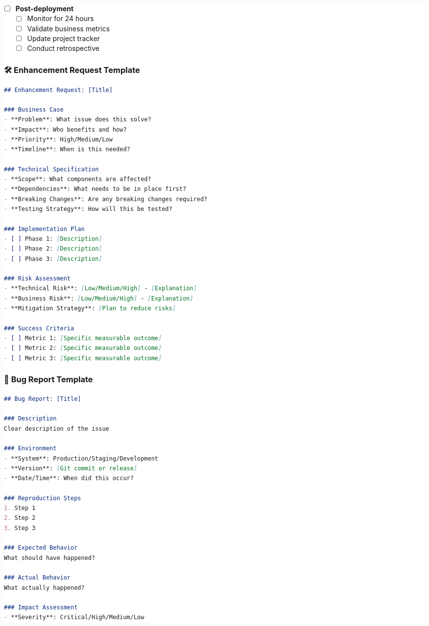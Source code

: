 - [ ] **Post-deployment**
  - [ ] Monitor for 24 hours
  - [ ] Validate business metrics
  - [ ] Update project tracker
  - [ ] Conduct retrospective

### 🛠️ **Enhancement Request Template**

```markdown
## Enhancement Request: [Title]

### Business Case
- **Problem**: What issue does this solve?
- **Impact**: Who benefits and how?
- **Priority**: High/Medium/Low
- **Timeline**: When is this needed?

### Technical Specification
- **Scope**: What components are affected?
- **Dependencies**: What needs to be in place first?
- **Breaking Changes**: Are any breaking changes required?
- **Testing Strategy**: How will this be tested?

### Implementation Plan
- [ ] Phase 1: [Description]
- [ ] Phase 2: [Description]
- [ ] Phase 3: [Description]

### Risk Assessment
- **Technical Risk**: [Low/Medium/High] - [Explanation]
- **Business Risk**: [Low/Medium/High] - [Explanation]
- **Mitigation Strategy**: [Plan to reduce risks]

### Success Criteria
- [ ] Metric 1: [Specific measurable outcome]
- [ ] Metric 2: [Specific measurable outcome]
- [ ] Metric 3: [Specific measurable outcome]
```

### 🚨 **Bug Report Template**

```markdown
## Bug Report: [Title]

### Description
Clear description of the issue

### Environment
- **System**: Production/Staging/Development
- **Version**: [Git commit or release]
- **Date/Time**: When did this occur?

### Reproduction Steps
1. Step 1
2. Step 2
3. Step 3

### Expected Behavior
What should have happened?

### Actual Behavior
What actually happened?

### Impact Assessment
- **Severity**: Critical/High/Medium/Low
```